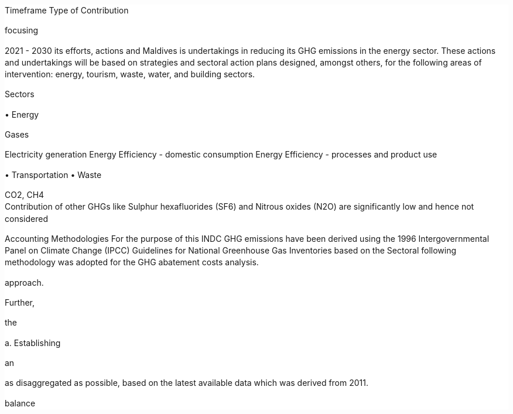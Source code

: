 Timeframe 
Type of Contribution 

focusing 

2021 - 2030 
its  efforts,  actions  and 
Maldives 
is 
undertakings  in  reducing  its  GHG  emissions  in  the 
energy  sector.  These  actions  and  undertakings  will  be 
based  on  strategies  and  sectoral  action  plans 
designed,  amongst  others,  for  the  following  areas  of 
intervention:  energy,  tourism,  waste,  water,  and 
building sectors. 

Sectors 

•  Energy 

Gases 

Electricity generation 
Energy Efficiency - domestic consumption 
Energy Efficiency - processes and product use 

•  Transportation 
•  Waste 

CO2, CH4  
Contribution of other GHGs like Sulphur hexafluorides 
(SF6) and Nitrous oxides (N2O) are significantly low and 
hence not considered 

Accounting Methodologies  For  the  purpose  of  this  INDC  GHG  emissions  have 
been  derived  using  the  1996  Intergovernmental 
Panel  on  Climate  Change  (IPCC)  Guidelines  for 
National  Greenhouse  Gas  Inventories  based  on  the 
Sectoral 
following 
methodology  was  adopted  for  the  GHG  abatement 
costs analysis. 

approach. 

Further, 

the 

a.  Establishing 

an 

as 
disaggregated as possible, based on the latest 
available data which was derived from 2011. 

balance 
